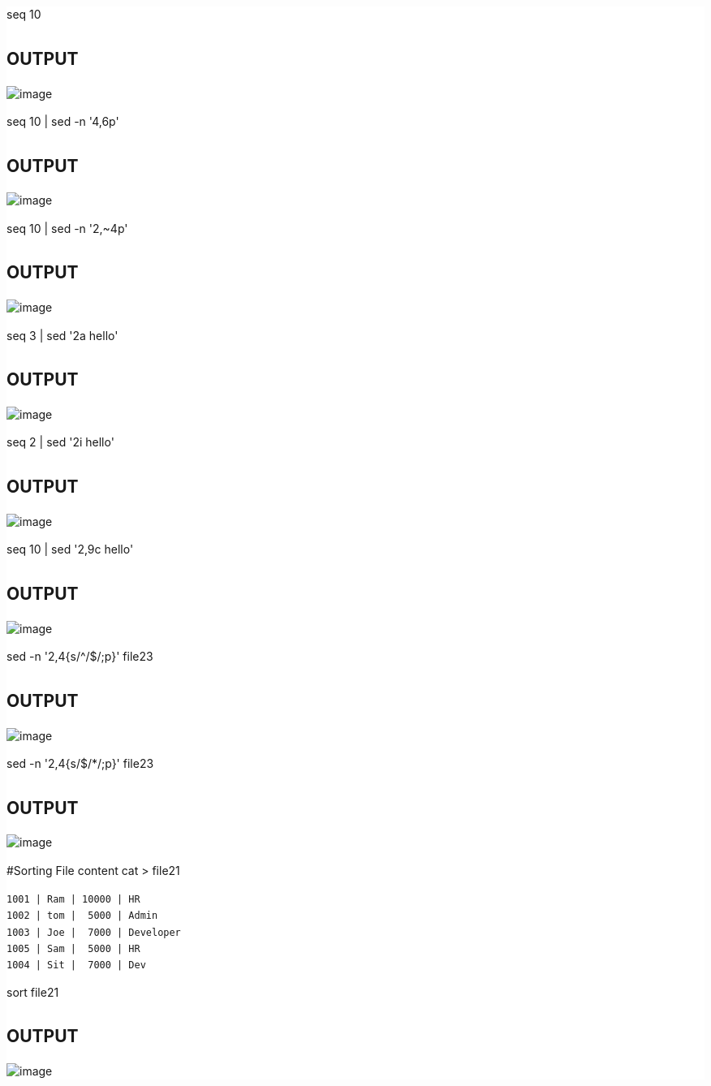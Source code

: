 

seq 10 
## OUTPUT
![image](https://github.com/SGokul2005/OS-Linux-commands-Shell-script/assets/147121825/75f34daa-8140-4d84-a56b-2e41cbd9a683)



seq 10 | sed -n '4,6p'
## OUTPUT
![image](https://github.com/SGokul2005/OS-Linux-commands-Shell-script/assets/147121825/3d154d39-cccd-4567-a899-2638e6a5684c)



seq 10 | sed -n '2,~4p'
## OUTPUT
![image](https://github.com/SGokul2005/OS-Linux-commands-Shell-script/assets/147121825/42381c98-f472-4ab1-8cee-2aa44f042a91)



seq 3 | sed '2a hello'
## OUTPUT
![image](https://github.com/SGokul2005/OS-Linux-commands-Shell-script/assets/147121825/351c9bd2-e5b0-47c5-bae8-a8bf57cc79c5)



seq 2 | sed '2i hello'
## OUTPUT
![image](https://github.com/SGokul2005/OS-Linux-commands-Shell-script/assets/147121825/c5615e24-59ff-48f0-9a67-7428894063cb)


seq 10 | sed '2,9c hello'
## OUTPUT
![image](https://github.com/SGokul2005/OS-Linux-commands-Shell-script/assets/147121825/c789a581-9913-4dcc-95b4-7a16a84f1e0d)



sed -n '2,4{s/^/$/;p}' file23
## OUTPUT
![image](https://github.com/SGokul2005/OS-Linux-commands-Shell-script/assets/147121825/f8ca166d-39bd-42bb-a739-c911c09041bf)



sed -n '2,4{s/$/*/;p}' file23
## OUTPUT
![image](https://github.com/SGokul2005/OS-Linux-commands-Shell-script/assets/147121825/76123646-c3e0-4c43-af20-37f3bad8ba26)

#Sorting File content
cat > file21
```
1001 | Ram | 10000 | HR
1002 | tom |  5000 | Admin
1003 | Joe |  7000 | Developer
1005 | Sam |  5000 | HR
1004 | Sit |  7000 | Dev
``` 
sort file21
## OUTPUT
![image](https://github.com/SGokul2005/OS-Linux-commands-Shell-script/assets/147121825/61b7a8bc-ca9d-4718-b056-bfb3b3a664d7)